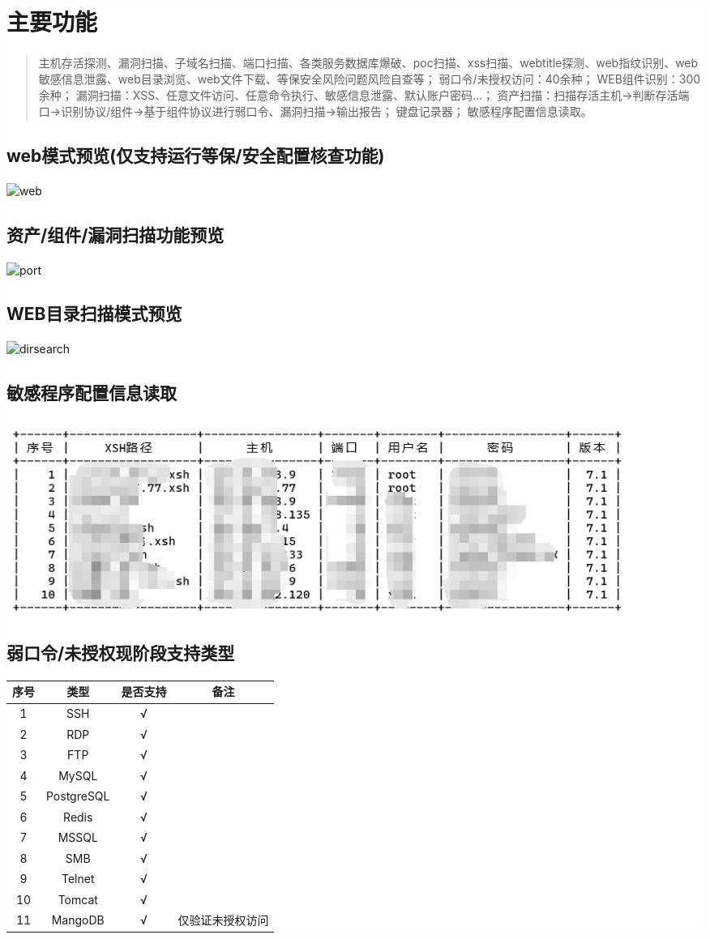 # 主要功能
> 主机存活探测、漏洞扫描、子域名扫描、端口扫描、各类服务数据库爆破、poc扫描、xss扫描、webtitle探测、web指纹识别、web敏感信息泄露、web目录浏览、web文件下载、等保安全风险问题风险自查等；
> 弱口令/未授权访问：40余种；
> WEB组件识别：300余种；
> 漏洞扫描：XSS、任意文件访问、任意命令执行、敏感信息泄露、默认账户密码...；
> 资产扫描：扫描存活主机->判断存活端口->识别协议/组件->基于组件协议进行弱口令、漏洞扫描->输出报告；
> 键盘记录器；
> 敏感程序配置信息读取。

## web模式预览(仅支持运行等保/安全配置核查功能)
![web](images/web.jpg)

## 资产/组件/漏洞扫描功能预览
![port](images/port.jpg)

## WEB目录扫描模式预览
![dirsearch](images/dirsearch.jpg)

## 敏感程序配置信息读取
![config](images/xshell.jpg)

## 弱口令/未授权现阶段支持类型
| 序号 |          类型           | 是否支持 |    备注    |
|:--:|:---------------------:|:----:|:--------:|
| 1  |          SSH          |  √   |          |
| 2  |          RDP          |  √   |          |
| 3  |          FTP          |  √   |          |
| 4  |         MySQL         |  √   |          |
| 5  |      PostgreSQL       |  √   |          |
| 6  |         Redis         |  √   |          |
| 7  |         MSSQL         |  √   |          |
| 8  |          SMB          |  √   |          |
| 9  |        Telnet         |  √   |          |
| 10 |        Tomcat         |  √   |          |
| 11 |        MangoDB        |  √   | 仅验证未授权访问 |
